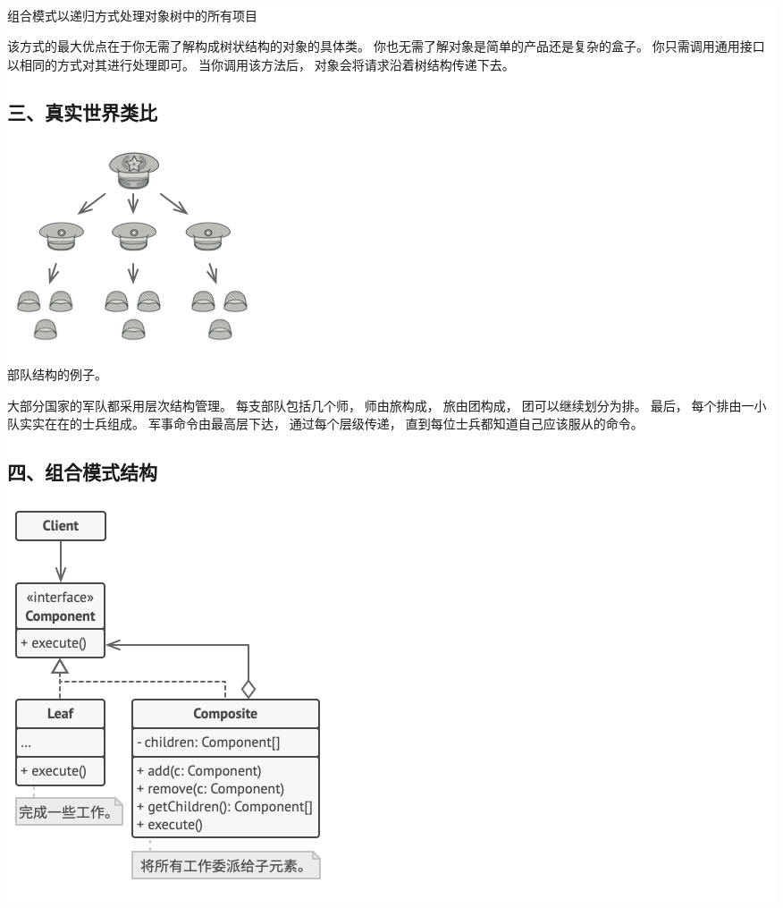 组合模式以递归方式处理对象树中的所有项目

该方式的最大优点在于你无需了解构成树状结构的对象的具体类。 你也无需了解对象是简单的产品还是复杂的盒子。 你只需调用通用接口以相同的方式对其进行处理即可。 当你调用该方法后， 对象会将请求沿着树结构传递下去。

## 三、真实世界类比

![部队结构的例子](结构型：组合模式.resource/live-example.png)

部队结构的例子。

大部分国家的军队都采用层次结构管理。 每支部队包括几个师， 师由旅构成， 旅由团构成， 团可以继续划分为排。 最后， 每个排由一小队实实在在的士兵组成。 军事命令由最高层下达， 通过每个层级传递， 直到每位士兵都知道自己应该服从的命令。

## 四、组合模式结构

![组合设计模式的结构](结构型：组合模式.resource/structure-zh.png)
